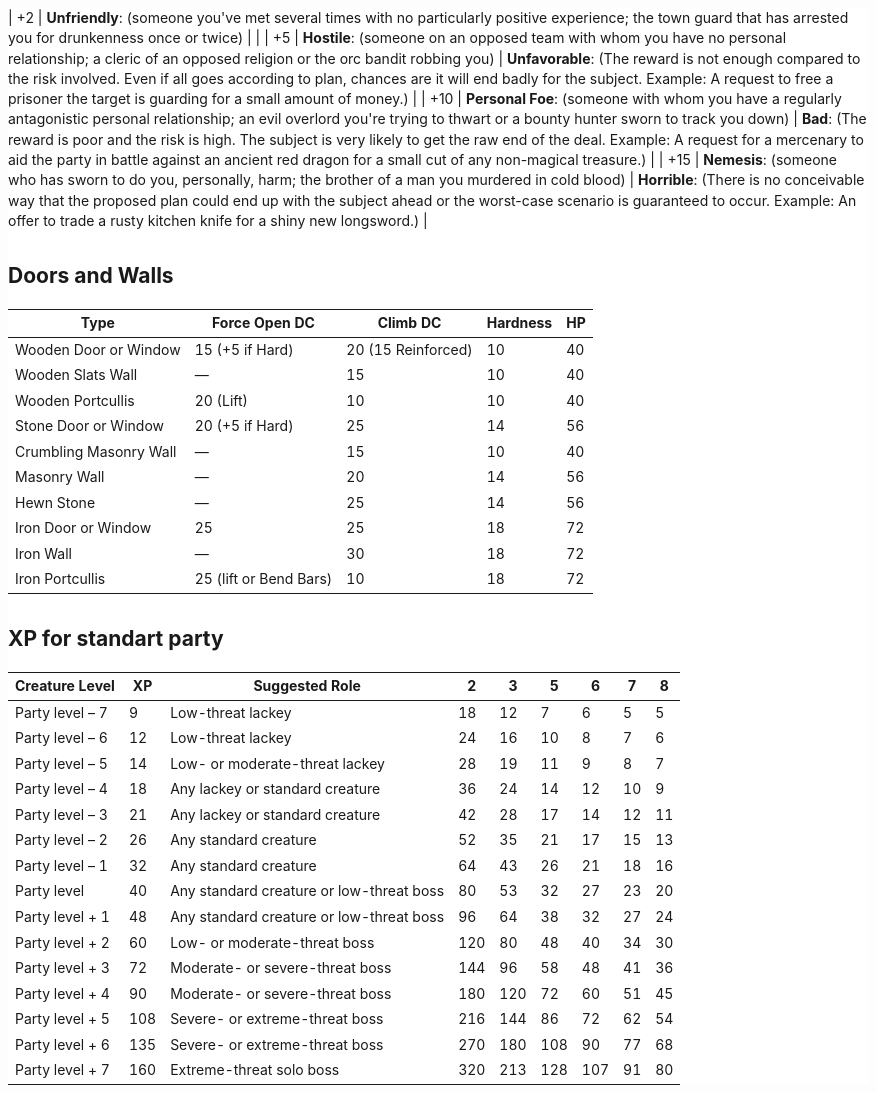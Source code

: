 | +2  | **Unfriendly**:  (someone you've met several times with no particularly positive experience; the town guard that has arrested you for drunkenness once or twice)                    |                                                                                                                                                                                                                                                                                                                        |
| +5  | **Hostile**: (someone on an opposed team with whom you have no personal relationship; a cleric of an opposed religion or the orc bandit robbing you)                                | **Unfavorable**: (The reward is not enough compared to the risk involved. Even if all goes according to plan, chances are it will end badly for the subject. Example: A request to free a prisoner the target is guarding for a small amount of money.)                                                                |
| +10 | **Personal Foe**:  (someone with whom you have a regularly antagonistic personal relationship; an evil overlord you're trying to thwart or a bounty hunter sworn to track you down) | **Bad**: (The reward is poor and the risk is high. The subject is very likely to get the raw end of the deal. Example: A request for a mercenary to aid the party in battle against an ancient red dragon for a small cut of any non-magical treasure.)                                                                |
| +15 | **Nemesis**: (someone who has sworn to do you, personally, harm; the brother of a man you murdered in cold blood)                                                                   | **Horrible**: (There is no conceivable way that the proposed plan could end up with the subject ahead or the worst-case scenario is guaranteed to occur. Example: An offer to trade a rusty kitchen knife for a shiny new longsword.)                                                                                  |

## Doors and Walls

| Type                   | Force Open DC          | Climb DC           | Hardness | HP  |
| ---------------------- | ---------------------- | ------------------ | -------- | --- |
| Wooden Door or Window  | 15 (+5 if Hard)        | 20 (15 Reinforced) | 10       | 40  |
| Wooden Slats Wall      | —                      | 15                 | 10       | 40  |
| Wooden Portcullis      | 20 (Lift)              | 10                 | 10       | 40  |
| Stone Door or Window   | 20 (+5 if Hard)        | 25                 | 14       | 56  |
| Crumbling Masonry Wall | —                      | 15                 | 10       | 40  |
| Masonry Wall           | —                      | 20                 | 14       | 56  |
| Hewn Stone             | —                      | 25                 | 14       | 56  |
| Iron Door or Window    | 25                     | 25                 | 18       | 72  |
| Iron Wall              | —                      | 30                 | 18       | 72  |
| Iron Portcullis        | 25 (lift or Bend Bars) | 10                 | 18       | 72  |

## XP for standart party

| Creature Level  | XP  | Suggested Role                           | 2   | 3   | 5   | 6   | 7   | 8   |
| --------------- | --- | ---------------------------------------- | --- | --- | --- | --- | --- | --- |
| Party level – 7 | 9   | Low-threat lackey                        | 18  | 12  | 7   | 6   | 5   | 5   |
| Party level – 6 | 12  | Low-threat lackey                        | 24  | 16  | 10  | 8   | 7   | 6   |
| Party level – 5 | 14  | Low- or moderate-threat lackey           | 28  | 19  | 11  | 9   | 8   | 7   |
| Party level – 4 | 18  | Any lackey or standard creature          | 36  | 24  | 14  | 12  | 10  | 9   |
| Party level – 3 | 21  | Any lackey or standard creature          | 42  | 28  | 17  | 14  | 12  | 11  |
| Party level – 2 | 26  | Any standard creature                    | 52  | 35  | 21  | 17  | 15  | 13  |
| Party level – 1 | 32  | Any standard creature                    | 64  | 43  | 26  | 21  | 18  | 16  |
| Party level     | 40  | Any standard creature or low-threat boss | 80  | 53  | 32  | 27  | 23  | 20  |
| Party level + 1 | 48  | Any standard creature or low-threat boss | 96  | 64  | 38  | 32  | 27  | 24  |
| Party level + 2 | 60  | Low- or moderate-threat boss             | 120 | 80  | 48  | 40  | 34  | 30  |
| Party level + 3 | 72  | Moderate- or severe-threat boss          | 144 | 96  | 58  | 48  | 41  | 36  |
| Party level + 4 | 90  | Moderate- or severe-threat boss          | 180 | 120 | 72  | 60  | 51  | 45  |
| Party level + 5 | 108 | Severe- or extreme-threat boss           | 216 | 144 | 86  | 72  | 62  | 54  |
| Party level + 6 | 135 | Severe- or extreme-threat boss           | 270 | 180 | 108 | 90  | 77  | 68  |
| Party level + 7 | 160 | Extreme-threat solo boss                 | 320 | 213 | 128 | 107 | 91  | 80  |